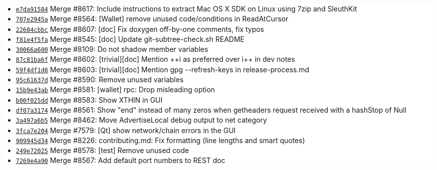 - [`e7da91584`](https://github.com/2chcoinpay/2chcoin/commit/e7da91584) Merge #8617: Include instructions to extract Mac OS X SDK on Linux using 7zip and SleuthKit
- [`707e2945a`](https://github.com/2chcoinpay/2chcoin/commit/707e2945a) Merge #8564: [Wallet] remove unused code/conditions in ReadAtCursor
- [`22604cbbc`](https://github.com/2chcoinpay/2chcoin/commit/22604cbbc) Merge #8607: [doc] Fix doxygen off-by-one comments, fix typos
- [`f81e4f5fa`](https://github.com/2chcoinpay/2chcoin/commit/f81e4f5fa) Merge #8545: [doc] Update git-subtree-check.sh README
- [`30066a600`](https://github.com/2chcoinpay/2chcoin/commit/30066a600) Merge #8109: Do not shadow member variables
- [`87c81ba6f`](https://github.com/2chcoinpay/2chcoin/commit/87c81ba6f) Merge #8602: [trivial][doc] Mention ++i as preferred over i++ in dev notes
- [`59f4df1d8`](https://github.com/2chcoinpay/2chcoin/commit/59f4df1d8) Merge #8603: [trivial][doc] Mention gpg --refresh-keys in release-process.md
- [`95c61637d`](https://github.com/2chcoinpay/2chcoin/commit/95c61637d) Merge #8590: Remove unused variables
- [`15b9e43ab`](https://github.com/2chcoinpay/2chcoin/commit/15b9e43ab) Merge #8581: [wallet] rpc: Drop misleading option
- [`b00f025dd`](https://github.com/2chcoinpay/2chcoin/commit/b00f025dd) Merge #8583: Show XTHIN in GUI
- [`df07a3174`](https://github.com/2chcoinpay/2chcoin/commit/df07a3174) Merge #8561: Show "end" instead of many zeros when getheaders request received with a hashStop of Null
- [`3a497a6b5`](https://github.com/2chcoinpay/2chcoin/commit/3a497a6b5) Merge #8462: Move AdvertiseLocal debug output to net category
- [`3fca7e204`](https://github.com/2chcoinpay/2chcoin/commit/3fca7e204) Merge #7579: [Qt] show network/chain errors in the GUI
- [`909945d34`](https://github.com/2chcoinpay/2chcoin/commit/909945d34) Merge #8226: contributing.md: Fix formatting (line lengths and smart quotes)
- [`249e72025`](https://github.com/2chcoinpay/2chcoin/commit/249e72025) Merge #8578: [test] Remove unused code
- [`7269e4a90`](https://github.com/2chcoinpay/2chcoin/commit/7269e4a90) Merge #8567: Add default port numbers to REST doc
